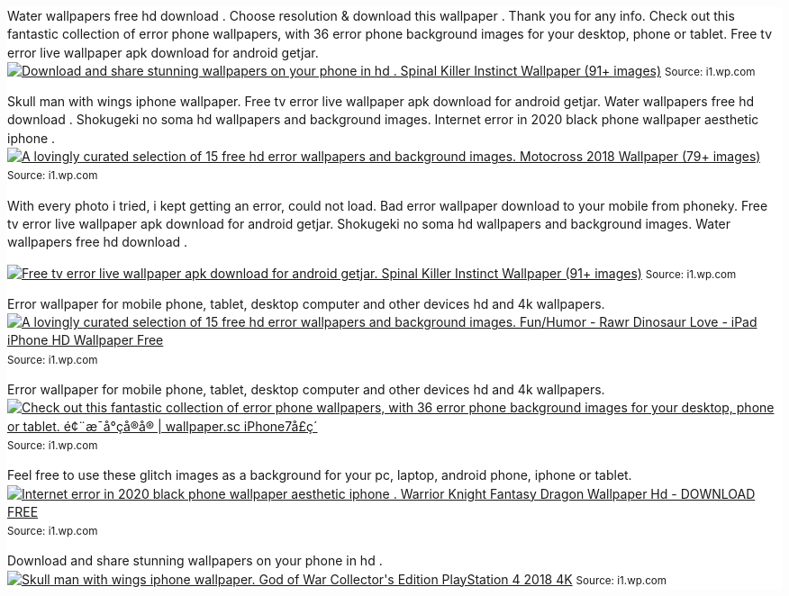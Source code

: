 Water wallpapers free hd download . Choose resolution &amp; download this wallpaper . Thank you for any info. Check out this fantastic collection of error phone wallpapers, with 36 error phone background images for your desktop, phone or tablet. Free tv error live wallpaper apk download for android getjar.
[![Download and share stunning wallpapers on your phone in hd . Spinal Killer Instinct Wallpaper (91+ images)](https://i0.wp.com/tse1.mm.bing.net/th?id=OIP.YSrluMjucA-GCf-DSBOD3AHaEK&amp;pid=15.1 "Spinal Killer Instinct Wallpaper (91+ images)")](https://i1.wp.com/getwallpapers.com/wallpaper/full/5/f/6/859695-widescreen-spinal-killer-instinct-wallpaper-1920x1080-for-samsung.jpg)
<small>Source: i1.wp.com</small>

Skull man with wings iphone wallpaper. Free tv error live wallpaper apk download for android getjar. Water wallpapers free hd download . Shokugeki no soma hd wallpapers and background images. Internet error in 2020 black phone wallpaper aesthetic iphone .
[![A lovingly curated selection of 15 free hd error wallpapers and background images. Motocross 2018 Wallpaper (79+ images)](https://i0.wp.com/tse3.mm.bing.net/th?id=OIP.nk89ZN-3LKYWIBQtoXOVgAHaEo&amp;pid=15.1 "Motocross 2018 Wallpaper (79+ images)")](https://i1.wp.com/getwallpapers.com/wallpaper/full/8/d/d/1421115-motocross-2018-wallpaper-1920x1200-for-android.jpg)
<small>Source: i1.wp.com</small>

With every photo i tried, i kept getting an error, could not load. Bad error wallpaper download to your mobile from phoneky. Free tv error live wallpaper apk download for android getjar. Shokugeki no soma hd wallpapers and background images. Water wallpapers free hd download .

[![Free tv error live wallpaper apk download for android getjar. Spinal Killer Instinct Wallpaper (91+ images)](https://i0.wp.com/tse1.mm.bing.net/th?id=OIP.YSrluMjucA-GCf-DSBOD3AHaEK&amp;pid=15.1 "Spinal Killer Instinct Wallpaper (91+ images)")](https://i1.wp.com/getwallpapers.com/wallpaper/full/5/f/6/859695-widescreen-spinal-killer-instinct-wallpaper-1920x1080-for-samsung.jpg)
<small>Source: i1.wp.com</small>

Error wallpaper for mobile phone, tablet, desktop computer and other devices hd and 4k wallpapers.
[![A lovingly curated selection of 15 free hd error wallpapers and background images. Fun/Humor - Rawr Dinosaur Love - iPad iPhone HD Wallpaper Free](https://i0.wp.com/tse4.mm.bing.net/th?id=OIP.OZbXzz4kYfFwDEhDKgPwKwHaHa&amp;pid=15.1 "Fun/Humor - Rawr Dinosaur Love - iPad iPhone HD Wallpaper Free")](https://i1.wp.com/1024x.net/wallpapers/45/Rawr_Dinosaur_Love.jpg)
<small>Source: i1.wp.com</small>

Error wallpaper for mobile phone, tablet, desktop computer and other devices hd and 4k wallpapers.
[![Check out this fantastic collection of error phone wallpapers, with 36 error phone background images for your desktop, phone or tablet. é¢¨æ¯å°çå®å® | wallpaper.sc iPhone7å£ç´](https://i1.wp.com/tse3.mm.bing.net/th?id=OIP.KlNl1f2ABjG1CZ8bBMREGQHaNy&amp;pid=15.1 "é¢¨æ¯å°çå®å® | wallpaper.sc iPhone7å£ç´")](https://i1.wp.com/img.wallpaper.sc/iphone7/images/854x1590/iphone7-854x1590-wallpaper_01763.jpg)
<small>Source: i1.wp.com</small>

Feel free to use these glitch images as a background for your pc, laptop, android phone, iphone or tablet.
[![Internet error in 2020 black phone wallpaper aesthetic iphone . Warrior Knight Fantasy Dragon Wallpaper Hd - DOWNLOAD FREE](https://i0.wp.com/tse1.mm.bing.net/th?id=OIP.uEPmlglXtAtAWdIaWNc1ngHaEo&amp;pid=15.1 "Warrior Knight Fantasy Dragon Wallpaper Hd - DOWNLOAD FREE")](https://i1.wp.com/wallpaperinfinity.net/wp-content/uploads/2020/10/warrior-knight-fantasy-dragon-wallpaper-hd.jpg)
<small>Source: i1.wp.com</small>

Download and share stunning wallpapers on your phone in hd .
[![Skull man with wings iphone wallpaper. God of War Collector&#039;s Edition PlayStation 4 2018 4K](https://i1.wp.com/tse4.mm.bing.net/th?id=OIP.iUwxJRaEHiNyeQrrhbS2DQHaEK&amp;pid=15.1 "God of War Collector&#039;s Edition PlayStation 4 2018 4K")](https://i1.wp.com/www.hdwallpapers.in/download/god_of_war_collectors_edition_playstation_4_2018_4k-3840x2160.jpg)
<small>Source: i1.wp.com</small>
